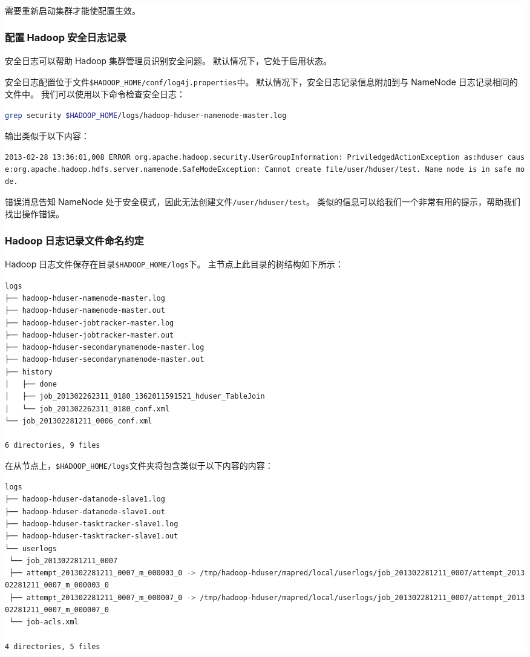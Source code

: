 需要重新启动集群才能使配置生效。

### 配置 Hadoop 安全日志记录

安全日志可以帮助 Hadoop 集群管理员识别安全问题。 默认情况下，它处于启用状态。

安全日志配置位于文件`$HADOOP_HOME/conf/log4j.properties`中。 默认情况下，安全日志记录信息附加到与 NameNode 日志记录相同的文件中。 我们可以使用以下命令检查安全日志：

```sh
grep security $HADOOP_HOME/logs/hadoop-hduser-namenode-master.log

```

输出类似于以下内容：

```sh
2013-02-28 13:36:01,008 ERROR org.apache.hadoop.security.UserGroupInformation: PriviledgedActionException as:hduser cause:org.apache.hadoop.hdfs.server.namenode.SafeModeException: Cannot create file/user/hduser/test. Name node is in safe mode.

```

错误消息告知 NameNode 处于安全模式，因此无法创建文件`/user/hduser/test`。 类似的信息可以给我们一个非常有用的提示，帮助我们找出操作错误。

### Hadoop 日志记录文件命名约定

Hadoop 日志文件保存在目录`$HADOOP_HOME/logs`下。 主节点上此目录的树结构如下所示：

```sh
logs
├── hadoop-hduser-namenode-master.log
├── hadoop-hduser-namenode-master.out
├── hadoop-hduser-jobtracker-master.log
├── hadoop-hduser-jobtracker-master.out
├── hadoop-hduser-secondarynamenode-master.log
├── hadoop-hduser-secondarynamenode-master.out
├── history
│   ├── done
│   ├── job_201302262311_0180_1362011591521_hduser_TableJoin
│   └── job_201302262311_0180_conf.xml
└── job_201302281211_0006_conf.xml

6 directories, 9 files

```

在从节点上，`$HADOOP_HOME/logs`文件夹将包含类似于以下内容的内容：

```sh
logs
├── hadoop-hduser-datanode-slave1.log
├── hadoop-hduser-datanode-slave1.out
├── hadoop-hduser-tasktracker-slave1.log
├── hadoop-hduser-tasktracker-slave1.out
└── userlogs
 └── job_201302281211_0007
 ├── attempt_201302281211_0007_m_000003_0 -> /tmp/hadoop-hduser/mapred/local/userlogs/job_201302281211_0007/attempt_201302281211_0007_m_000003_0
 ├── attempt_201302281211_0007_m_000007_0 -> /tmp/hadoop-hduser/mapred/local/userlogs/job_201302281211_0007/attempt_201302281211_0007_m_000007_0
 └── job-acls.xml

4 directories, 5 files

```
